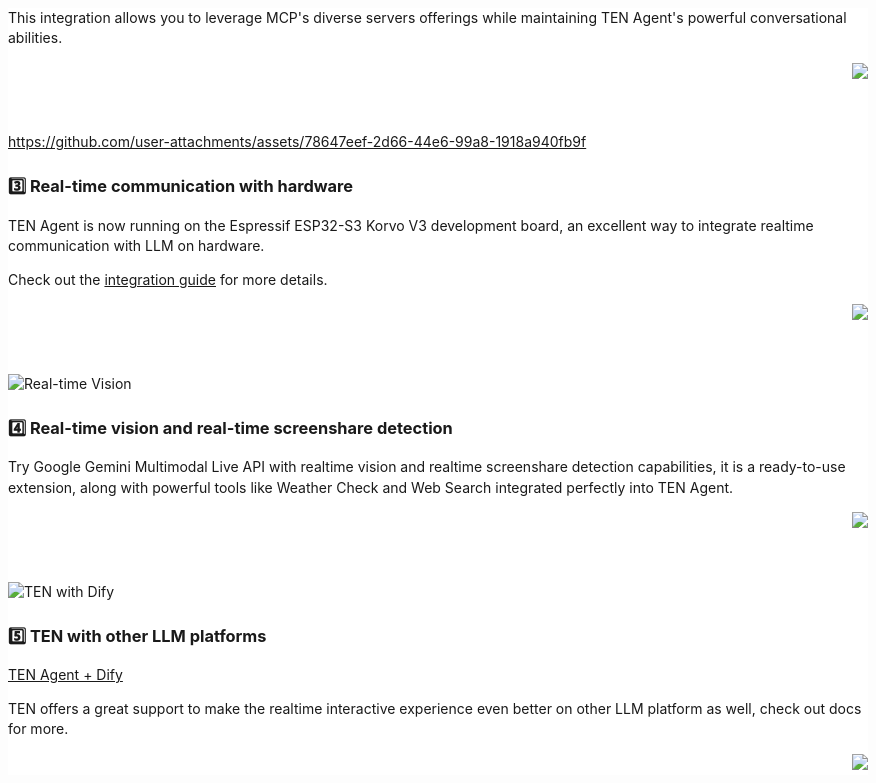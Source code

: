 This integration allows you to leverage MCP's diverse servers offerings while maintaining TEN Agent's powerful conversational abilities.

<div align="right">

[![][back-to-top]](#readme-top)

</div>

<br>

<https://github.com/user-attachments/assets/78647eef-2d66-44e6-99a8-1918a940fb9f>

### 3️⃣ Real-time communication with hardware

TEN Agent is now running on the Espressif ESP32-S3 Korvo V3 development board, an excellent way to integrate realtime communication with LLM on hardware.

Check out the [integration guide](https://github.com/TEN-framework/ten-framework/tree/main/ai_agents/esp32-client) for more details.

<div align="right">

[![][back-to-top]](#readme-top)

</div>

<br>

![Real-time Vision](https://github.com/user-attachments/assets/a1addb02-a450-47be-8cb2-d25e3b574f53)

### 4️⃣ Real-time vision and real-time screenshare detection

Try Google Gemini Multimodal Live API with realtime vision and realtime screenshare detection capabilities, it is a ready-to-use extension, along with powerful tools like Weather Check and Web Search integrated perfectly into TEN Agent.

<div align="right">

[![][back-to-top]](#readme-top)

</div>

<br>

![TEN with Dify](https://github.com/user-attachments/assets/234ff443-bef8-4cc4-9a10-09d6ec3f5bc1)

### 5️⃣ TEN with other LLM platforms

[TEN Agent + Dify](https://theten.ai/docs/ten_agent/playground/use-cases/voice-assistant/run_dify#steps)

TEN offers a great support to make the realtime interactive experience even better on other LLM platform as well, check out docs for more.

<div align="right">

[![][back-to-top]](#readme-top)


[codespaces-shield]: <https://github.com/codespaces/badge.svg>
[back-to-top]: https://img.shields.io/badge/-Back_to_top-gray?style=flat-square
[ten-framework-shield]: https://img.shields.io/github/stars/ten-framework/ten_framework?color=ffcb47&labelColor=gray&style=flat-square&logo=github
[ten-framework-banner]: https://github.com/user-attachments/assets/7c8f72d7-3993-4d01-8504-b71578a22944
[ten-framework-link]: https://github.com/ten-framework/ten_framework
[ten-vad-link]: https://github.com/ten-framework/ten-vad
[ten-vad-shield]: https://img.shields.io/github/stars/ten-framework/ten-vad?color=ffcb47&labelColor=gray&style=flat-square&logo=github
[ten-vad-banner]: https://github.com/user-attachments/assets/d45870e4-9453-4047-8163-08737f82863f
[ten-turn-detection-link]: https://github.com/ten-framework/ten-turn-detection
[ten-turn-detection-shield]: https://img.shields.io/github/stars/ten-framework/ten-turn-detection?color=ffcb47&labelColor=gray&style=flat-square&logo=github
[ten-turn-detection-banner]: https://github.com/user-attachments/assets/8d0ec716-5d0e-43e4-ad9a-d97b17305658
[ten-agent-link]: https://github.com/TEN-framework/ten-framework/tree/main/ai_agents
[ten-agent-banner]: https://github.com/user-attachments/assets/38de2207-939b-4702-a0aa-04491f5b5275
[tman-designer-banner]: https://github.com/user-attachments/assets/804c3543-0a47-42b7-b40b-ef32b742fb8f
[tman-designer-link]: https://github.com/TEN-framework/ten-framework/tree/main/core/src/ten_manager/designer_frontend
[ten-portal-link]: https://github.com/ten-framework/portal
[ten-portal-shield]: https://img.shields.io/github/stars/ten-framework/portal?color=ffcb47&labelColor=gray&style=flat-square&logo=github
[ten-portal-banner]: https://github.com/user-attachments/assets/e17d8aaa-5928-45dd-ac71-814928e26a89